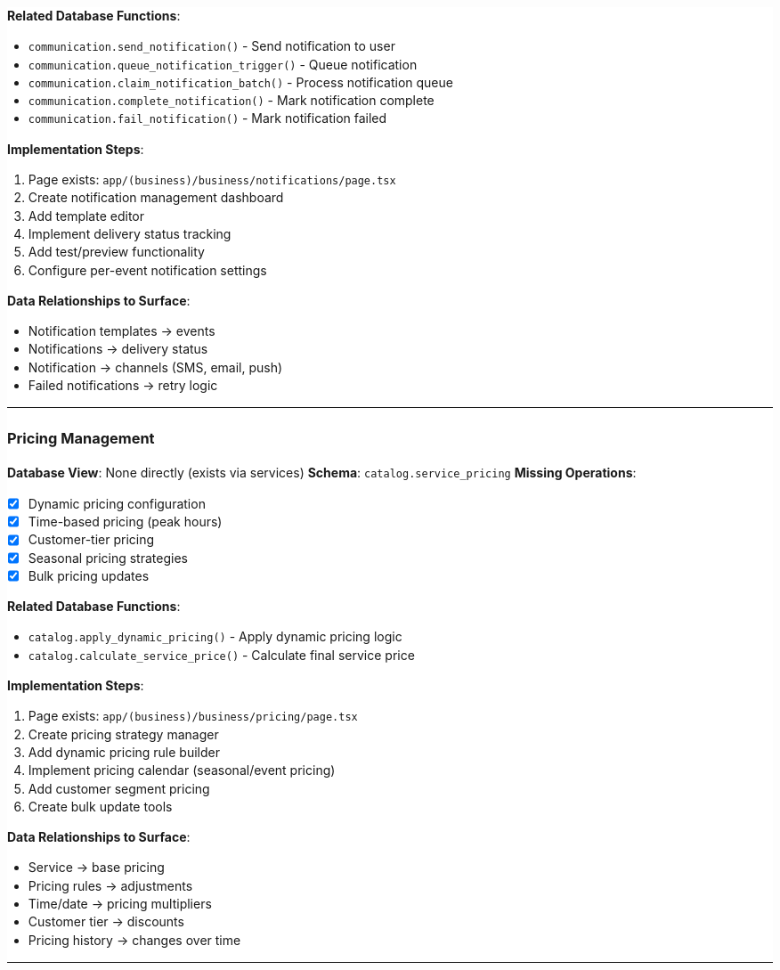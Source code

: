 **Related Database Functions**:
- `communication.send_notification()` - Send notification to user
- `communication.queue_notification_trigger()` - Queue notification
- `communication.claim_notification_batch()` - Process notification queue
- `communication.complete_notification()` - Mark notification complete
- `communication.fail_notification()` - Mark notification failed

**Implementation Steps**:
1. Page exists: `app/(business)/business/notifications/page.tsx`
2. Create notification management dashboard
3. Add template editor
4. Implement delivery status tracking
5. Add test/preview functionality
6. Configure per-event notification settings

**Data Relationships to Surface**:
- Notification templates → events
- Notifications → delivery status
- Notification → channels (SMS, email, push)
- Failed notifications → retry logic

---

### Pricing Management
**Database View**: None directly (exists via services)
**Schema**: `catalog.service_pricing`
**Missing Operations**:
- [x] Dynamic pricing configuration
- [x] Time-based pricing (peak hours)
- [x] Customer-tier pricing
- [x] Seasonal pricing strategies
- [x] Bulk pricing updates

**Related Database Functions**:
- `catalog.apply_dynamic_pricing()` - Apply dynamic pricing logic
- `catalog.calculate_service_price()` - Calculate final service price

**Implementation Steps**:
1. Page exists: `app/(business)/business/pricing/page.tsx`
2. Create pricing strategy manager
3. Add dynamic pricing rule builder
4. Implement pricing calendar (seasonal/event pricing)
5. Add customer segment pricing
6. Create bulk update tools

**Data Relationships to Surface**:
- Service → base pricing
- Pricing rules → adjustments
- Time/date → pricing multipliers
- Customer tier → discounts
- Pricing history → changes over time

---
